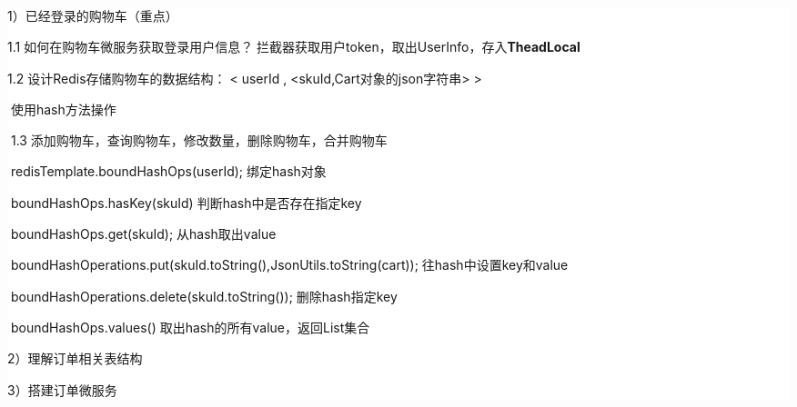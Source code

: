 

1）已经登录的购物车（重点）

   1.1 如何在购物车微服务获取登录用户信息？ 拦截器获取用户token，取出UserInfo，存入**TheadLocal**

   1.2 设计Redis存储购物车的数据结构： <  userId , <skuId,Cart对象的json字符串> >

​             使用hash方法操作

​    1.3 添加购物车，查询购物车，修改数量，删除购物车，合并购物车

​               redisTemplate.boundHashOps(userId); 绑定hash对象

​               boundHashOps.hasKey(skuId) 判断hash中是否存在指定key 

​              boundHashOps.get(skuId); 从hash取出value

​              boundHashOperations.put(skuId.toString(),JsonUtils.toString(cart)); 往hash中设置key和value

​               boundHashOperations.delete(skuId.toString());   删除hash指定key

​                boundHashOps.values()   取出hash的所有value，返回List集合



2）理解订单相关表结构

3）搭建订单微服务



